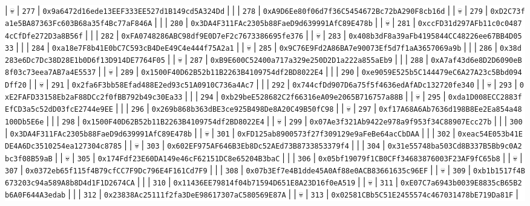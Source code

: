 | 💀 | `277` | `0x9a6472d16ede13EEF333EE527d1B149cd5A324Dd` |
|  | `278` | `0xA9D6Ee80f06d7f36C5454672Bc72bA290F8cb16d` |
| 💀 | `279` | `0xD2C73fa1e5BA87363Fc603B68a35f4Bc77aF846A` |
|  | `280` | `0x3DA4F311FAc2305b88FaeD9d639991AfC89E478b` |
| 💀 | `281` | `0xccFD31d297AFb11c0c04874cCfDfe272D3a8B56f` |
|  | `282` | `0xFA0748286ABC98df9E0D7eF2c7673386695fe376` |
| 💀 | `283` | `0x408b3dF8a39aFb4195844CC48226ee67BB4D0533` |
|  | `284` | `0xa18e7F8b41E0bC7C593cB4DeE49C4e444f75A2a1` |
| 💀 | `285` | `0x9C76E9Fd2A86BA7e90073Ef5d7f1aA3657069a9b` |
|  | `286` | `0x38d283e6Dc7Dc38D28E1b0D6f13D914DE7764F05` |
| 💀 | `287` | `0xB9E600C52400a717a329e250D2D1a222a855aEb9` |
|  | `288` | `0xA7af43d6e8D2D6090eB8f03c73eea7AB7a4E5537` |
| 💀 | `289` | `0x1500F40D62B52b11B2263B4109754df2BD8022E4` |
|  | `290` | `0xe9059E525b5C144479eC6A27A23c5Bbd094Dff20` |
| 💀 | `291` | `0x2fa6F3bb58Efad488E2ed93c51A0910C736a4Ac7` |
|  | `292` | `0x744cfDd907D6a75f5f4636edAfADc132720fe340` |
| 💀 | `293` | `0xE2FAFD33158Eb2aF88DCc2f0fBB792b49c30Ea33` |
|  | `294` | `0xb29beE528682C2f66316eA09e2065B716757a88B` |
| 💀 | `295` | `0xda1D008ECC2883fEfCD3a5c52dD03fcE2744e9EE` |
|  | `296` | `0x269b868b363dBE3ce925B498De8A20C49B50fC98` |
| 💀 | `297` | `0xf17A68A6Ab7636d198B8Ee2Ea854a48100Db5E6e` |
|  | `298` | `0x1500F40D62B52b11B2263B4109754df2BD8022E4` |
| 💀 | `299` | `0x07Ae3f321Ab9422e978a9f953f34C88907Ecc27b` |
|  | `300` | `0x3DA4F311FAc2305b88FaeD9d639991AfC89E478b` |
| 💀 | `301` | `0xFD125ab8900573f27f309129e9aFeBe64acCbDAA` |
|  | `302` | `0xeac54E053b41EDE4A6Dc3510254ea127304c8785` |
| 💀 | `303` | `0x602EF975AF646B3Eb8Dc52AEd73B8733853379f4` |
|  | `304` | `0x31e55748ba503Cd8B337B5Bb9c0A2bc3f08B59aB` |
| 💀 | `305` | `0x174Fdf23E60DA149e46cF62151DC8e65204B3baC` |
|  | `306` | `0x05bf19079f1CB0CFf34683876003F23AF9fC65b8` |
| 💀 | `307` | `0x0372eb65f115f4B79cfCC7F9Dc796E4F161Cd7F9` |
|  | `308` | `0x07b3Ef7e4B1dde45A0Af88e0ACB83661635c96EF` |
| 💀 | `309` | `0xb1b1517f4B673203c94a589A8b8D4d1F1D2674CA` |
|  | `310` | `0x11436EE79814f04b71594D651E8A23D16f0eA519` |
| 💀 | `311` | `0xE07C7a6943b0039E8835cB65B2b6A0F644A3edab` |
|  | `312` | `0x23838Ac25111f2fa3DeE98617307aC580569E87A` |
| 💀 | `313` | `0x02581CBb5C51E2455574c467031478bE719Da81F` |